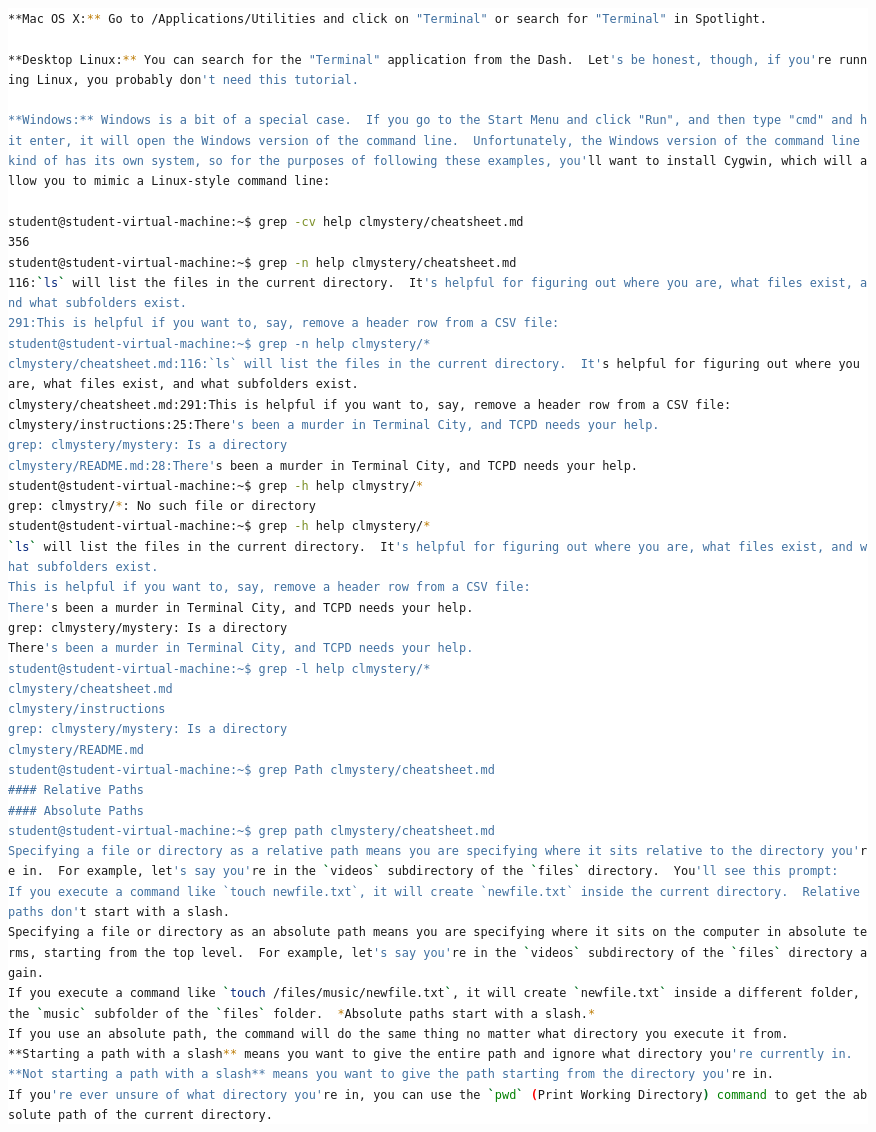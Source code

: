 ```bash
**Mac OS X:** Go to /Applications/Utilities and click on "Terminal" or search for "Terminal" in Spotlight.

**Desktop Linux:** You can search for the "Terminal" application from the Dash.  Let's be honest, though, if you're running Linux, you probably don't need this tutorial.

**Windows:** Windows is a bit of a special case.  If you go to the Start Menu and click "Run", and then type "cmd" and hit enter, it will open the Windows version of the command line.  Unfortunately, the Windows version of the command line kind of has its own system, so for the purposes of following these examples, you'll want to install Cygwin, which will allow you to mimic a Linux-style command line:

student@student-virtual-machine:~$ grep -cv help clmystery/cheatsheet.md
356
student@student-virtual-machine:~$ grep -n help clmystery/cheatsheet.md
116:`ls` will list the files in the current directory.  It's helpful for figuring out where you are, what files exist, and what subfolders exist.
291:This is helpful if you want to, say, remove a header row from a CSV file:
student@student-virtual-machine:~$ grep -n help clmystery/*
clmystery/cheatsheet.md:116:`ls` will list the files in the current directory.  It's helpful for figuring out where you are, what files exist, and what subfolders exist.
clmystery/cheatsheet.md:291:This is helpful if you want to, say, remove a header row from a CSV file:
clmystery/instructions:25:There's been a murder in Terminal City, and TCPD needs your help.
grep: clmystery/mystery: Is a directory
clmystery/README.md:28:There's been a murder in Terminal City, and TCPD needs your help.
student@student-virtual-machine:~$ grep -h help clmystry/*
grep: clmystry/*: No such file or directory
student@student-virtual-machine:~$ grep -h help clmystery/*
`ls` will list the files in the current directory.  It's helpful for figuring out where you are, what files exist, and what subfolders exist.
This is helpful if you want to, say, remove a header row from a CSV file:
There's been a murder in Terminal City, and TCPD needs your help.
grep: clmystery/mystery: Is a directory
There's been a murder in Terminal City, and TCPD needs your help.
student@student-virtual-machine:~$ grep -l help clmystery/*
clmystery/cheatsheet.md
clmystery/instructions
grep: clmystery/mystery: Is a directory
clmystery/README.md
student@student-virtual-machine:~$ grep Path clmystery/cheatsheet.md
#### Relative Paths
#### Absolute Paths
student@student-virtual-machine:~$ grep path clmystery/cheatsheet.md
Specifying a file or directory as a relative path means you are specifying where it sits relative to the directory you're in.  For example, let's say you're in the `videos` subdirectory of the `files` directory.  You'll see this prompt:
If you execute a command like `touch newfile.txt`, it will create `newfile.txt` inside the current directory.  Relative paths don't start with a slash.
Specifying a file or directory as an absolute path means you are specifying where it sits on the computer in absolute terms, starting from the top level.  For example, let's say you're in the `videos` subdirectory of the `files` directory again.
If you execute a command like `touch /files/music/newfile.txt`, it will create `newfile.txt` inside a different folder, the `music` subfolder of the `files` folder.  *Absolute paths start with a slash.*
If you use an absolute path, the command will do the same thing no matter what directory you execute it from.
**Starting a path with a slash** means you want to give the entire path and ignore what directory you're currently in.
**Not starting a path with a slash** means you want to give the path starting from the directory you're in.
If you're ever unsure of what directory you're in, you can use the `pwd` (Print Working Directory) command to get the absolute path of the current directory.
```